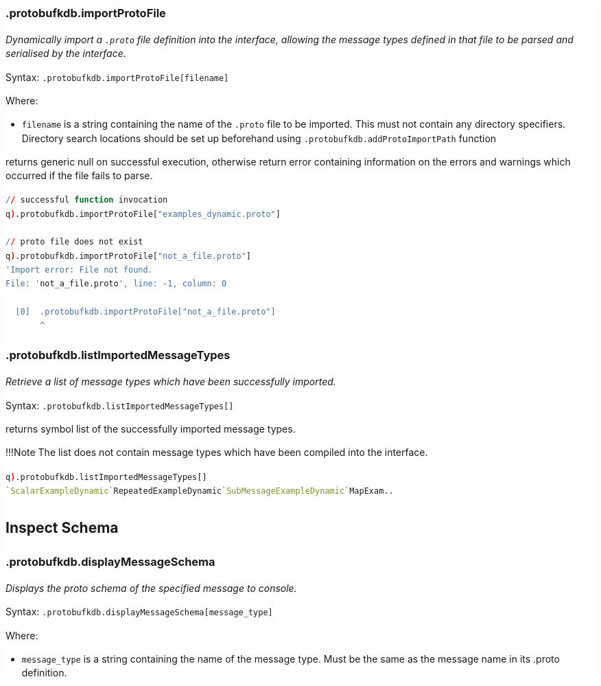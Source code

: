 ### .protobufkdb.importProtoFile

_Dynamically import a `.proto` file definition into the interface, allowing the message types defined in that file to be parsed and serialised by the interface._

Syntax: `.protobufkdb.importProtoFile[filename]`

Where:

- `filename` is a string containing the name of the `.proto` file to be imported.  This must not contain any directory specifiers. Directory search locations should be set up beforehand using `.protobufkdb.addProtoImportPath` function

returns generic null on successful execution, otherwise return error containing information on the errors and warnings which occurred if the file fails to parse.

```q
// successful function invocation
q).protobufkdb.importProtoFile["examples_dynamic.proto"]

// proto file does not exist
q).protobufkdb.importProtoFile["not_a_file.proto"]
'Import error: File not found.
File: 'not_a_file.proto', line: -1, column: 0

  [0]  .protobufkdb.importProtoFile["not_a_file.proto"]
       ^
```

### .protobufkdb.listImportedMessageTypes

_Retrieve a list of message types which have been successfully imported._

Syntax: `.protobufkdb.listImportedMessageTypes[]`

returns symbol list of the successfully imported message types.

!!!Note
	 The list does not contain message types which have been compiled into the interface.

```q
q).protobufkdb.listImportedMessageTypes[]
`ScalarExampleDynamic`RepeatedExampleDynamic`SubMessageExampleDynamic`MapExam..
```

## Inspect Schema

### .protobufkdb.displayMessageSchema

_Displays the proto schema of the specified message to console._

Syntax: `.protobufkdb.displayMessageSchema[message_type]`

Where: 

- `message_type` is a string containing the name of the message type.  Must be the same as the message name in its .proto definition.
